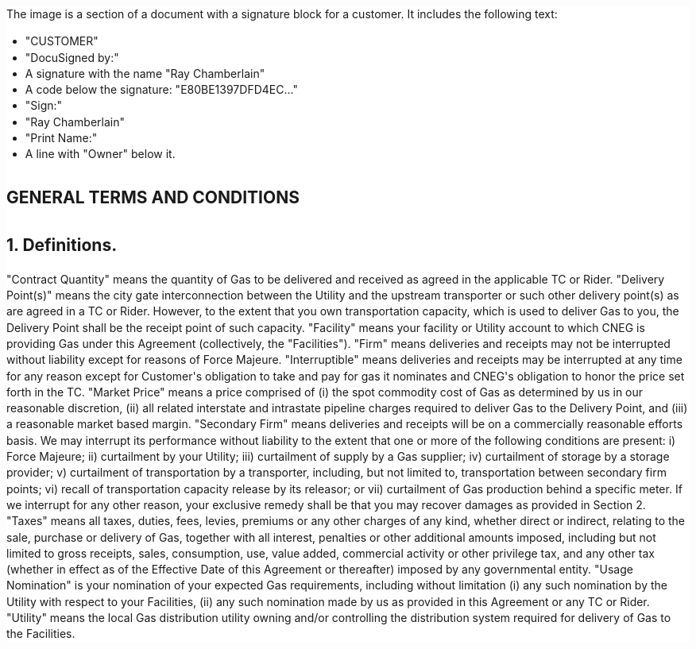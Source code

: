 The image is a section of a document with a signature block for a customer. It includes the following text:

- "CUSTOMER"
- "DocuSigned by:"
- A signature with the name "Ray Chamberlain"
- A code below the signature: "E80BE1397DFD4EC..."
- "Sign:"
- "Ray Chamberlain"
- "Print Name:"
- A line with "Owner" below it.

## GENERAL TERMS AND CONDITIONS

## 1. Definitions.

"Contract Quantity" means the quantity of Gas to be delivered and received as agreed in the applicable TC or Rider.
"Delivery Point(s)" means the city gate interconnection between the Utility and the upstream transporter or such other delivery point(s) as are agreed in a TC or Rider. However, to the extent that you own transportation capacity, which is used to deliver Gas to you, the Delivery Point shall be the receipt point of such capacity.
"Facility" means your facility or Utility account to which CNEG is providing Gas under this Agreement (collectively, the "Facilities").
"Firm" means deliveries and receipts may not be interrupted without liability except for reasons of Force Majeure.
"Interruptible" means deliveries and receipts may be interrupted at any time for any reason except for Customer's obligation to take and pay for gas it nominates and CNEG's obligation to honor the price set forth in the TC.
"Market Price" means a price comprised of (i) the spot commodity cost of Gas as determined by us in our reasonable discretion, (ii) all related interstate and intrastate pipeline charges required to deliver Gas to the Delivery Point, and (iii) a reasonable market based margin.
"Secondary Firm" means deliveries and receipts will be on a commercially reasonable efforts basis. We may interrupt its performance without liability to the extent that one or more of the following conditions are present: i) Force Majeure; ii) curtailment by your Utility; iii) curtailment of supply by a Gas supplier; iv) curtailment of storage by a storage provider; v) curtailment of transportation by a transporter, including, but not limited to, transportation between secondary firm points; vi) recall of transportation capacity release by its releasor; or vii) curtailment of Gas production behind a specific meter. If we interrupt for any other reason, your exclusive remedy shall be that you may recover damages as provided in Section 2.
"Taxes" means all taxes, duties, fees, levies, premiums or any other charges of any kind, whether direct or indirect, relating to the sale, purchase or delivery of Gas, together with all interest, penalties or other additional amounts imposed, including but not limited to gross receipts, sales, consumption, use, value added, commercial activity or other privilege tax, and any other tax (whether in effect as of the Effective Date of this Agreement or thereafter) imposed by any governmental entity.
"Usage Nomination" is your nomination of your expected Gas requirements, including without limitation (i) any such nomination by the Utility with respect to your Facilities, (ii) any such nomination made by us as provided in this Agreement or any TC or Rider.
"Utility" means the local Gas distribution utility owning and/or controlling the distribution system required for delivery of Gas to the Facilities.
